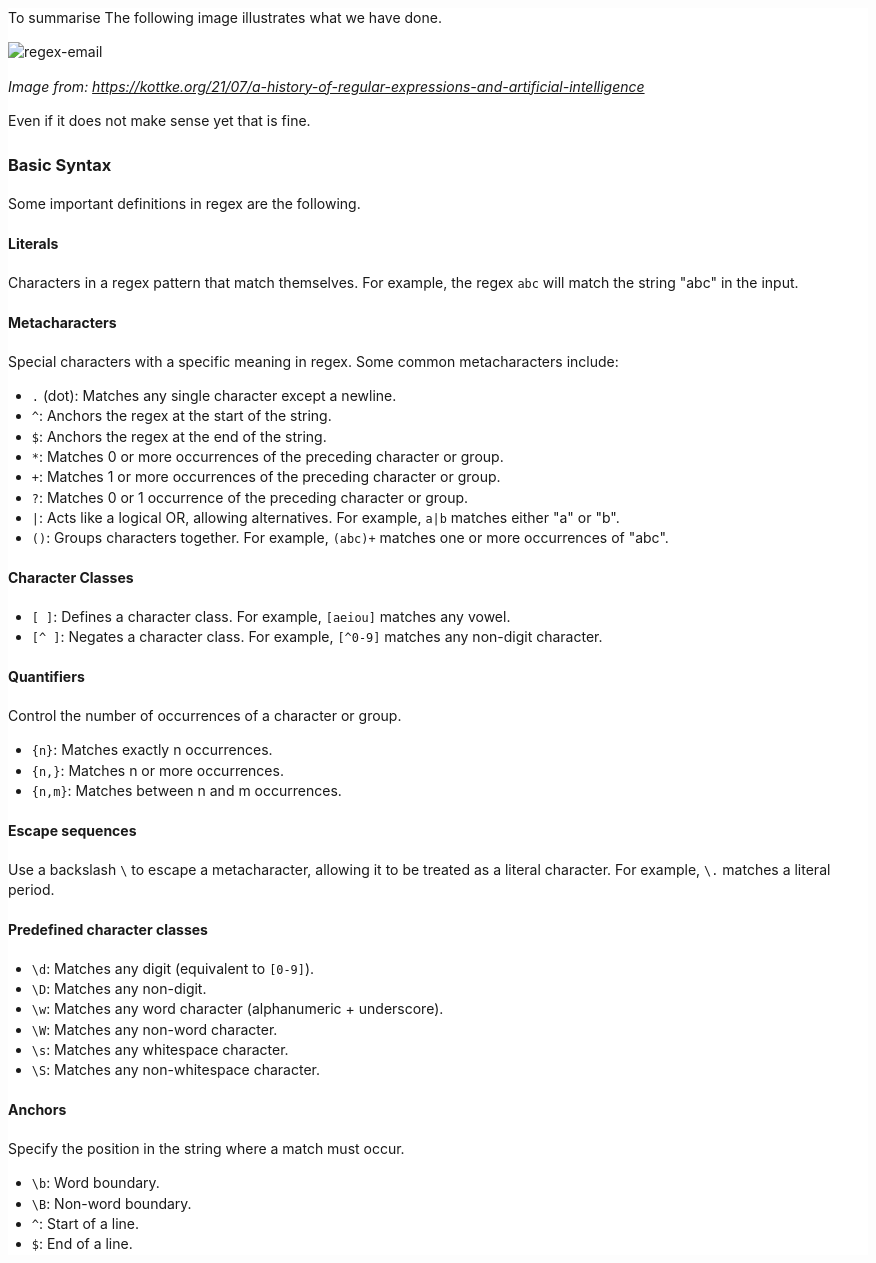 To summarise The following image illustrates what we have done.

![regex-email](https://kottke.org/plus/misc/images/regex-example.png)

*Image from: https://kottke.org/21/07/a-history-of-regular-expressions-and-artificial-intelligence*

Even if it does not make sense yet that is fine. 

### Basic Syntax

Some important definitions in regex are the following.

#### Literals
Characters in a regex pattern that match themselves. For example, the regex `abc` will match the string "abc" in the input.

#### Metacharacters
Special characters with a specific meaning in regex. Some common metacharacters include:
   - `.` (dot): Matches any single character except a newline.
   - `^`: Anchors the regex at the start of the string.
   - `$`: Anchors the regex at the end of the string.
   - `*`: Matches 0 or more occurrences of the preceding character or group.
   - `+`: Matches 1 or more occurrences of the preceding character or group.
   - `?`: Matches 0 or 1 occurrence of the preceding character or group.
   - `|`: Acts like a logical OR, allowing alternatives. For example, `a|b` matches either "a" or "b".
   - `()`: Groups characters together. For example, `(abc)+` matches one or more occurrences of "abc".

#### Character Classes
   - `[ ]`: Defines a character class. For example, `[aeiou]` matches any vowel.
   - `[^ ]`: Negates a character class. For example, `[^0-9]` matches any non-digit character.

#### Quantifiers
Control the number of occurrences of a character or group.
   - `{n}`: Matches exactly n occurrences.
   - `{n,}`: Matches n or more occurrences.
   - `{n,m}`: Matches between n and m occurrences.

#### Escape sequences
Use a backslash `\` to escape a metacharacter, allowing it to be treated as a literal character. For example, `\.` matches a literal period.

#### Predefined character classes
   - `\d`: Matches any digit (equivalent to `[0-9]`).
   - `\D`: Matches any non-digit.
   - `\w`: Matches any word character (alphanumeric + underscore).
   - `\W`: Matches any non-word character.
   - `\s`: Matches any whitespace character.
   - `\S`: Matches any non-whitespace character.

#### Anchors
Specify the position in the string where a match must occur.
   - `\b`: Word boundary.
   - `\B`: Non-word boundary.
   - `^`: Start of a line.
   - `$`: End of a line.
